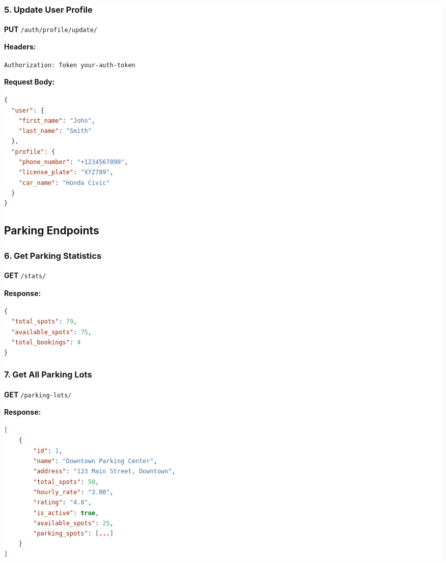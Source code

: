 ```json
```

### 5. Update User Profile

**PUT** `/auth/profile/update/`

**Headers:**

```
Authorization: Token your-auth-token
```

**Request Body:**

```json
{
  "user": {
    "first_name": "John",
    "last_name": "Smith"
  },
  "profile": {
    "phone_number": "+1234567890",
    "license_plate": "XYZ789",
    "car_name": "Honda Civic"
  }
}
```

## Parking Endpoints

### 6. Get Parking Statistics

**GET** `/stats/`

**Response:**

```json
{
  "total_spots": 79,
  "available_spots": 75,
  "total_bookings": 4
}
```

### 7. Get All Parking Lots

**GET** `/parking-lots/`

**Response:**

```json
[
    {
        "id": 1,
        "name": "Downtown Parking Center",
        "address": "123 Main Street, Downtown",
        "total_spots": 50,
        "hourly_rate": "3.00",
        "rating": "4.8",
        "is_active": true,
        "available_spots": 25,
        "parking_spots": [...]
    }
]
```
